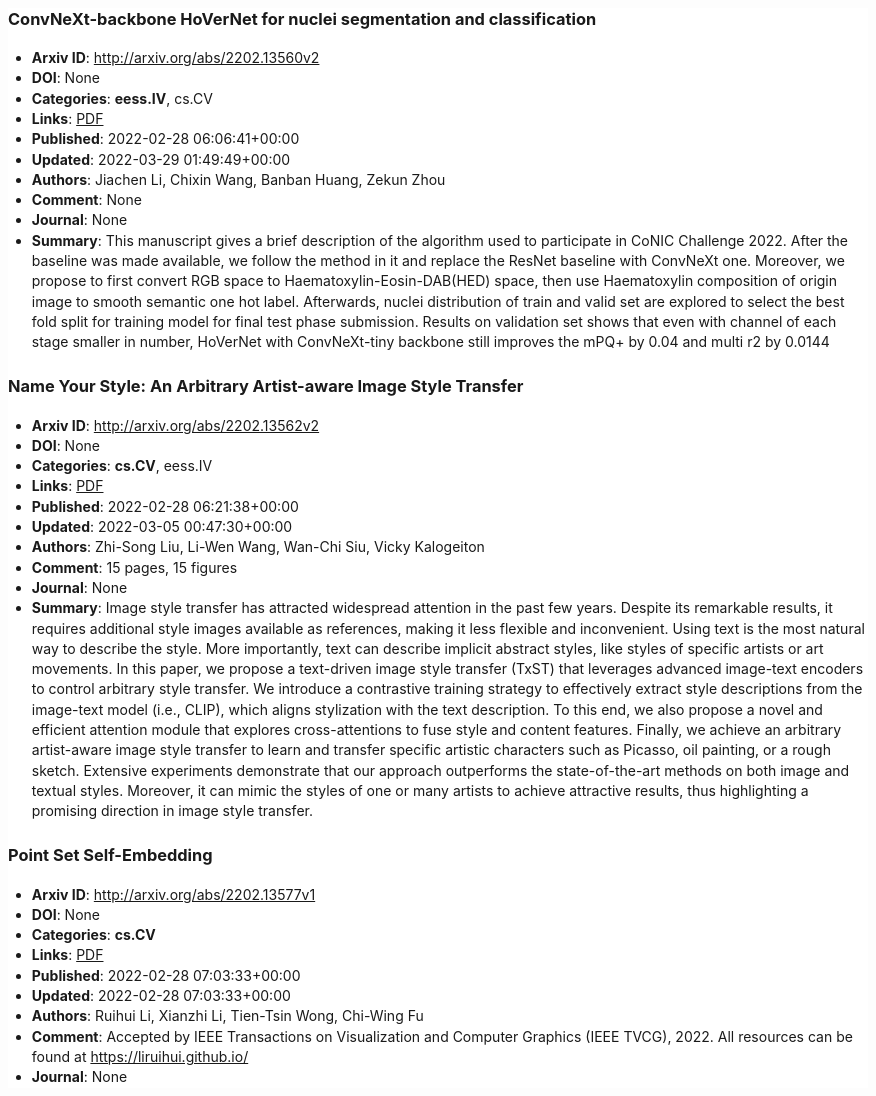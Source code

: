 

### ConvNeXt-backbone HoVerNet for nuclei segmentation and classification
- **Arxiv ID**: http://arxiv.org/abs/2202.13560v2
- **DOI**: None
- **Categories**: **eess.IV**, cs.CV
- **Links**: [PDF](http://arxiv.org/pdf/2202.13560v2)
- **Published**: 2022-02-28 06:06:41+00:00
- **Updated**: 2022-03-29 01:49:49+00:00
- **Authors**: Jiachen Li, Chixin Wang, Banban Huang, Zekun Zhou
- **Comment**: None
- **Journal**: None
- **Summary**: This manuscript gives a brief description of the algorithm used to participate in CoNIC Challenge 2022. After the baseline was made available, we follow the method in it and replace the ResNet baseline with ConvNeXt one. Moreover, we propose to first convert RGB space to Haematoxylin-Eosin-DAB(HED) space, then use Haematoxylin composition of origin image to smooth semantic one hot label. Afterwards, nuclei distribution of train and valid set are explored to select the best fold split for training model for final test phase submission. Results on validation set shows that even with channel of each stage smaller in number, HoVerNet with ConvNeXt-tiny backbone still improves the mPQ+ by 0.04 and multi r2 by 0.0144



### Name Your Style: An Arbitrary Artist-aware Image Style Transfer
- **Arxiv ID**: http://arxiv.org/abs/2202.13562v2
- **DOI**: None
- **Categories**: **cs.CV**, eess.IV
- **Links**: [PDF](http://arxiv.org/pdf/2202.13562v2)
- **Published**: 2022-02-28 06:21:38+00:00
- **Updated**: 2022-03-05 00:47:30+00:00
- **Authors**: Zhi-Song Liu, Li-Wen Wang, Wan-Chi Siu, Vicky Kalogeiton
- **Comment**: 15 pages, 15 figures
- **Journal**: None
- **Summary**: Image style transfer has attracted widespread attention in the past few years. Despite its remarkable results, it requires additional style images available as references, making it less flexible and inconvenient. Using text is the most natural way to describe the style. More importantly, text can describe implicit abstract styles, like styles of specific artists or art movements. In this paper, we propose a text-driven image style transfer (TxST) that leverages advanced image-text encoders to control arbitrary style transfer. We introduce a contrastive training strategy to effectively extract style descriptions from the image-text model (i.e., CLIP), which aligns stylization with the text description. To this end, we also propose a novel and efficient attention module that explores cross-attentions to fuse style and content features. Finally, we achieve an arbitrary artist-aware image style transfer to learn and transfer specific artistic characters such as Picasso, oil painting, or a rough sketch. Extensive experiments demonstrate that our approach outperforms the state-of-the-art methods on both image and textual styles. Moreover, it can mimic the styles of one or many artists to achieve attractive results, thus highlighting a promising direction in image style transfer.



### Point Set Self-Embedding
- **Arxiv ID**: http://arxiv.org/abs/2202.13577v1
- **DOI**: None
- **Categories**: **cs.CV**
- **Links**: [PDF](http://arxiv.org/pdf/2202.13577v1)
- **Published**: 2022-02-28 07:03:33+00:00
- **Updated**: 2022-02-28 07:03:33+00:00
- **Authors**: Ruihui Li, Xianzhi Li, Tien-Tsin Wong, Chi-Wing Fu
- **Comment**: Accepted by IEEE Transactions on Visualization and Computer Graphics
  (IEEE TVCG), 2022. All resources can be found at https://liruihui.github.io/
- **Journal**: None